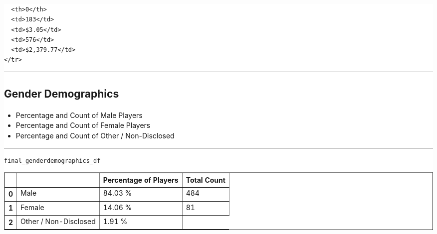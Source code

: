       <th>0</th>
      <td>183</td>
      <td>$3.05</td>
      <td>576</td>
      <td>$2,379.77</td>
    </tr>
  </tbody>
</table>
</div>



---
## Gender Demographics
  * Percentage and Count of Male Players
  * Percentage and Count of Female Players
  * Percentage and Count of Other / Non-Disclosed
---



```python
final_genderdemographics_df
```




<div>
<style scoped>
    .dataframe tbody tr th:only-of-type {
        vertical-align: middle;
    }

    .dataframe tbody tr th {
        vertical-align: top;
    }

    .dataframe thead th {
        text-align: right;
    }
</style>
<table border="1" class="dataframe">
  <thead>
    <tr style="text-align: right;">
      <th></th>
      <th></th>
      <th>Percentage of Players</th>
      <th>Total Count</th>
    </tr>
  </thead>
  <tbody>
    <tr>
      <th>0</th>
      <td>Male</td>
      <td>84.03 %</td>
      <td>484</td>
    </tr>
    <tr>
      <th>1</th>
      <td>Female</td>
      <td>14.06 %</td>
      <td>81</td>
    </tr>
    <tr>
      <th>2</th>
      <td>Other / Non-Disclosed</td>
      <td>1.91 %</td>
